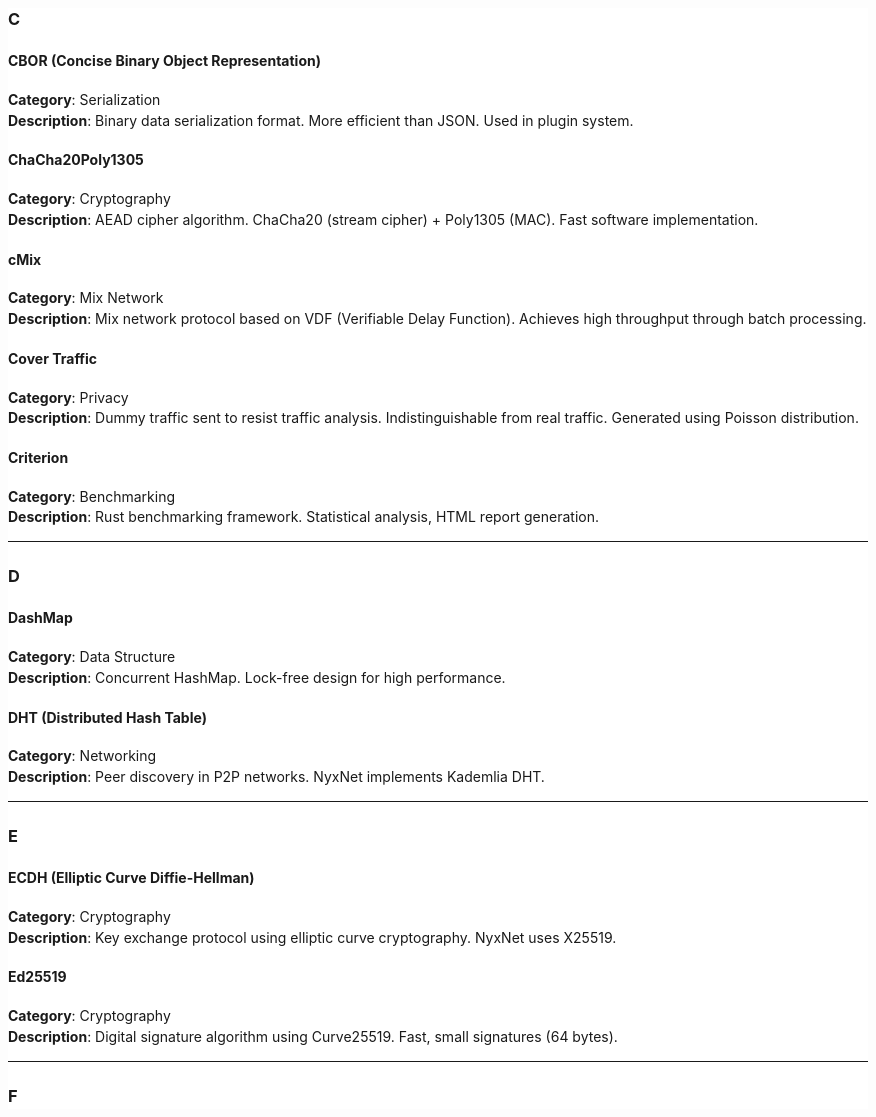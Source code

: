### C

#### CBOR (Concise Binary Object Representation)
**Category**: Serialization  
**Description**: Binary data serialization format. More efficient than JSON. Used in plugin system.

#### ChaCha20Poly1305
**Category**: Cryptography  
**Description**: AEAD cipher algorithm. ChaCha20 (stream cipher) + Poly1305 (MAC). Fast software implementation.

#### cMix
**Category**: Mix Network  
**Description**: Mix network protocol based on VDF (Verifiable Delay Function). Achieves high throughput through batch processing.

#### Cover Traffic
**Category**: Privacy  
**Description**: Dummy traffic sent to resist traffic analysis. Indistinguishable from real traffic. Generated using Poisson distribution.

#### Criterion
**Category**: Benchmarking  
**Description**: Rust benchmarking framework. Statistical analysis, HTML report generation.

---

### D

#### DashMap
**Category**: Data Structure  
**Description**: Concurrent HashMap. Lock-free design for high performance.

#### DHT (Distributed Hash Table)
**Category**: Networking  
**Description**: Peer discovery in P2P networks. NyxNet implements Kademlia DHT.

---

### E

#### ECDH (Elliptic Curve Diffie-Hellman)
**Category**: Cryptography  
**Description**: Key exchange protocol using elliptic curve cryptography. NyxNet uses X25519.

#### Ed25519
**Category**: Cryptography  
**Description**: Digital signature algorithm using Curve25519. Fast, small signatures (64 bytes).

---

### F
